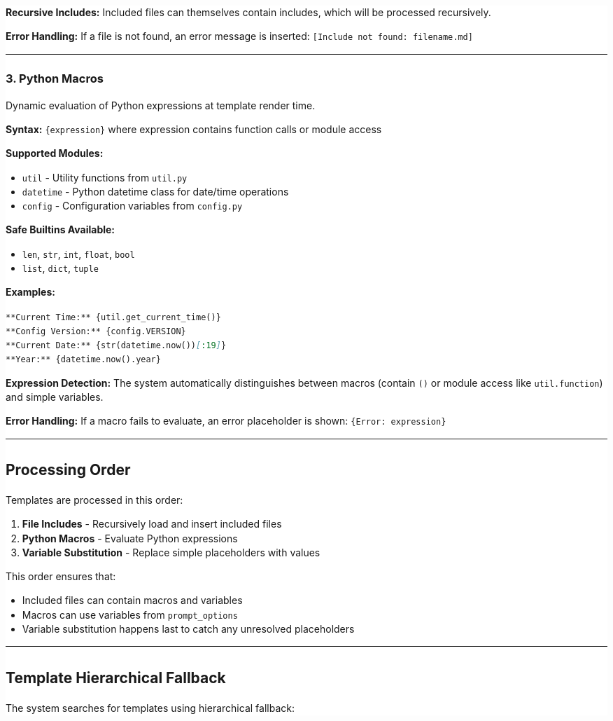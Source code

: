 **Recursive Includes:** Included files can themselves contain includes, which will be processed recursively.

**Error Handling:** If a file is not found, an error message is inserted: `[Include not found: filename.md]`

---

### 3. Python Macros
Dynamic evaluation of Python expressions at template render time.

**Syntax:** `{expression}` where expression contains function calls or module access

**Supported Modules:**
- `util` - Utility functions from `util.py`
- `datetime` - Python datetime class for date/time operations
- `config` - Configuration variables from `config.py`

**Safe Builtins Available:**
- `len`, `str`, `int`, `float`, `bool`
- `list`, `dict`, `tuple`

**Examples:**

```markdown
**Current Time:** {util.get_current_time()}
**Config Version:** {config.VERSION}
**Current Date:** {str(datetime.now())[:19]}
**Year:** {datetime.now().year}
```

**Expression Detection:** The system automatically distinguishes between macros (contain `()` or module access like `util.function`) and simple variables.

**Error Handling:** If a macro fails to evaluate, an error placeholder is shown: `{Error: expression}`

---

## Processing Order

Templates are processed in this order:
1. **File Includes** - Recursively load and insert included files
2. **Python Macros** - Evaluate Python expressions
3. **Variable Substitution** - Replace simple placeholders with values

This order ensures that:
- Included files can contain macros and variables
- Macros can use variables from `prompt_options`
- Variable substitution happens last to catch any unresolved placeholders

---

## Template Hierarchical Fallback

The system searches for templates using hierarchical fallback:
